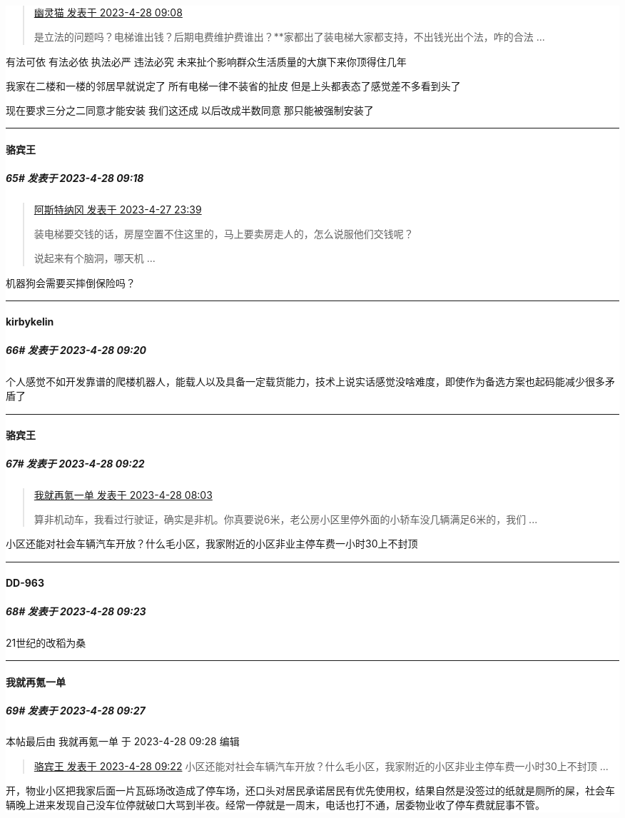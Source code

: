 <blockquote><a href="httphttps://bbs.saraba1st.com/2b/forum.php?mod=redirect&amp;goto=findpost&amp;pid=60644031&amp;ptid=2131055" target="_blank">幽灵猫 发表于 2023-4-28 09:08</a>

是立法的问题吗？电梯谁出钱？后期电费维护费谁出？**家都出了装电梯大家都支持，不出钱光出个法，咋的合法 ...</blockquote>
有法可依 有法必依 执法必严 违法必究 未来扯个影响群众生活质量的大旗下来你顶得住几年

我家在二楼和一楼的邻居早就说定了 所有电梯一律不装省的扯皮 但是上头都表态了感觉差不多看到头了

现在要求三分之二同意才能安装 我们这还成 以后改成半数同意 那只能被强制安装了

*****

####  骆宾王  
##### 65#       发表于 2023-4-28 09:18

<blockquote><a href="httphttps://bbs.saraba1st.com/2b/forum.php?mod=redirect&amp;goto=findpost&amp;pid=60641927&amp;ptid=2131055" target="_blank">阿斯特纳冈 发表于 2023-4-27 23:39</a>

装电梯要交钱的话，房屋空置不住这里的，马上要卖房走人的，怎么说服他们交钱呢？

说起来有个脑洞，哪天机 ...</blockquote>
机器狗会需要买摔倒保险吗？

*****

####  kirbykelin  
##### 66#       发表于 2023-4-28 09:20

个人感觉不如开发靠谱的爬楼机器人，能载人以及具备一定载货能力，技术上说实话感觉没啥难度，即使作为备选方案也起码能减少很多矛盾了

*****

####  骆宾王  
##### 67#       发表于 2023-4-28 09:22

<blockquote><a href="httphttps://bbs.saraba1st.com/2b/forum.php?mod=redirect&amp;goto=findpost&amp;pid=60643459&amp;ptid=2131055" target="_blank">我就再氪一单 发表于 2023-4-28 08:03</a>

算非机动车，我看过行驶证，确实是非机。你真要说6米，老公房小区里停外面的小轿车没几辆满足6米的，我们 ...</blockquote>
小区还能对社会车辆汽车开放？什么毛小区，我家附近的小区非业主停车费一小时30上不封顶


*****

####  DD-963  
##### 68#       发表于 2023-4-28 09:23

21世纪的改稻为桑

*****

####  我就再氪一单  
##### 69#       发表于 2023-4-28 09:27

 本帖最后由 我就再氪一单 于 2023-4-28 09:28 编辑 
<blockquote><a href="httphttps://bbs.saraba1st.com/2b/forum.php?mod=redirect&amp;goto=findpost&amp;pid=60644194&amp;ptid=2131055" target="_blank">骆宾王 发表于 2023-4-28 09:22</a>
小区还能对社会车辆汽车开放？什么毛小区，我家附近的小区非业主停车费一小时30上不封顶 ...</blockquote>
开，物业小区把我家后面一片瓦砾场改造成了停车场，还口头对居民承诺居民有优先使用权，结果自然是没签过的纸就是厕所的屎，社会车辆晚上进来发现自己没车位停就破口大骂到半夜。经常一停就是一周末，电话也打不通，居委物业收了停车费就屁事不管。
